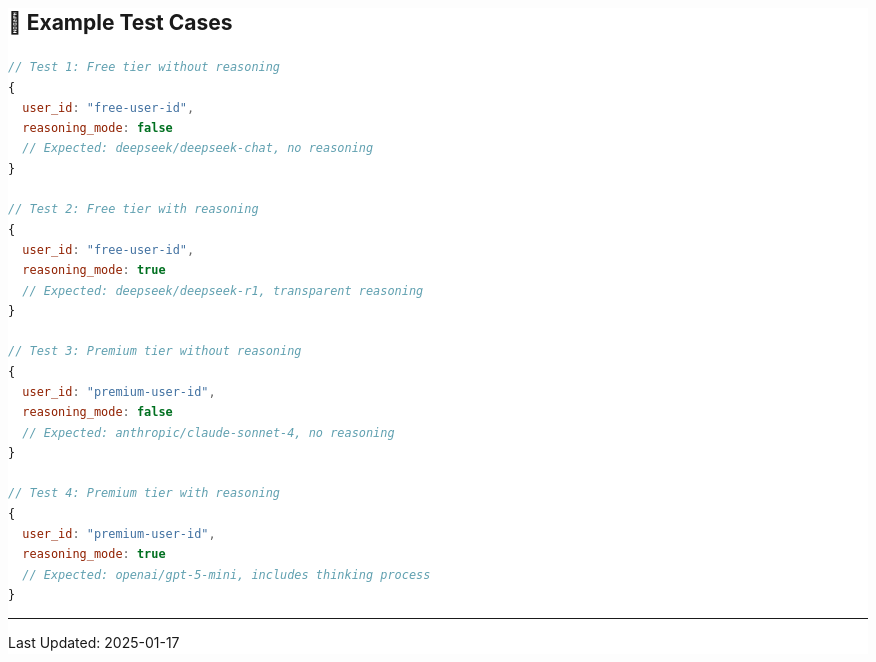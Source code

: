 ## 🚀 Example Test Cases

```javascript
// Test 1: Free tier without reasoning
{
  user_id: "free-user-id",
  reasoning_mode: false
  // Expected: deepseek/deepseek-chat, no reasoning
}

// Test 2: Free tier with reasoning
{
  user_id: "free-user-id", 
  reasoning_mode: true
  // Expected: deepseek/deepseek-r1, transparent reasoning
}

// Test 3: Premium tier without reasoning
{
  user_id: "premium-user-id",
  reasoning_mode: false
  // Expected: anthropic/claude-sonnet-4, no reasoning
}

// Test 4: Premium tier with reasoning
{
  user_id: "premium-user-id",
  reasoning_mode: true
  // Expected: openai/gpt-5-mini, includes thinking process
}
```

---

Last Updated: 2025-01-17
